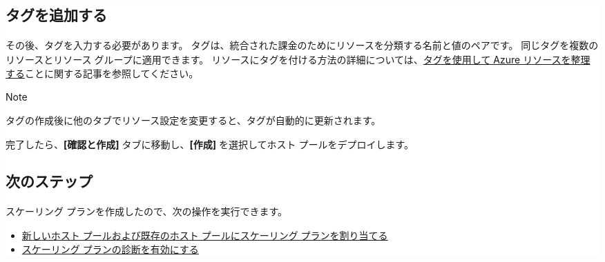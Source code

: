 ## <a name="add-tags"></a>タグを追加する 

その後、タグを入力する必要があります。 タグは、統合された課金のためにリソースを分類する名前と値のペアです。 同じタグを複数のリソースとリソース グループに適用できます。 リソースにタグを付ける方法の詳細については、[タグを使用して Azure リソースを整理する](../azure-resource-manager/management/tag-resources.md)ことに関する記事を参照してください。

>[!NOTE] 
>タグの作成後に他のタブでリソース設定を変更すると、タグが自動的に更新されます。

完了したら、**[確認と作成]** タブに移動し、**[作成]** を選択してホスト プールをデプロイします。

## <a name="next-steps"></a>次のステップ

スケーリング プランを作成したので、次の操作を実行できます。

- [新しいホスト プールおよび既存のホスト プールにスケーリング プランを割り当てる](autoscale-new-existing-host-pool.md)
- [スケーリング プランの診断を有効にする](autoscale-diagnostics.md)

